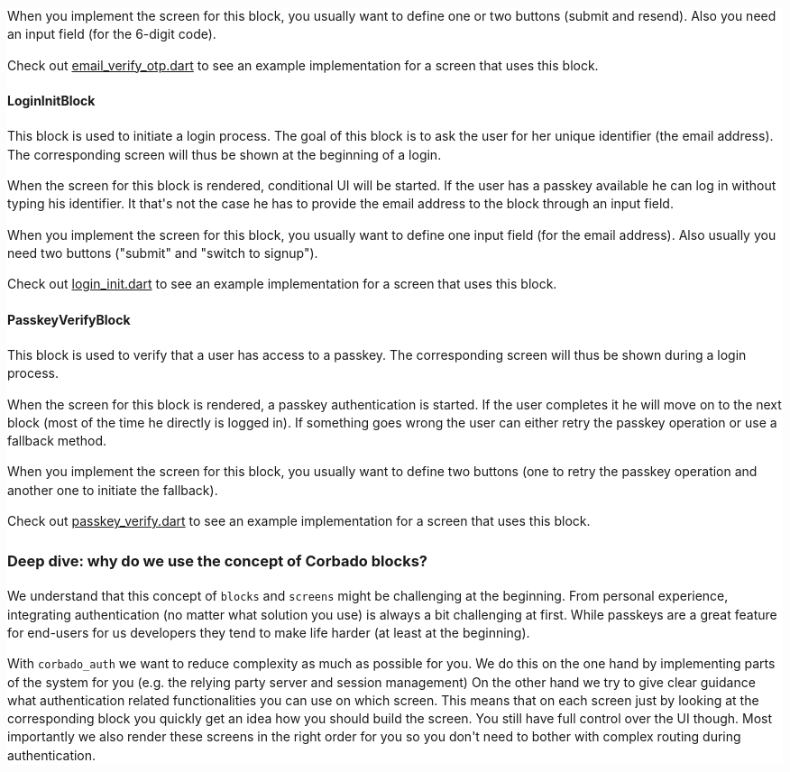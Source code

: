 When you implement the screen for this block, you usually want to define one or two buttons (submit
and resend).
Also you need an input field (for the 6-digit code).

Check
out [email_verify_otp.dart](https://github.com/corbado/example-passkeys-flutter/blob/main/lib/screens/email_verify_otp.dart)
to see an example implementation for a screen that uses this block.

#### LoginInitBlock

This block is used to initiate a login process.
The goal of this block is to ask the user for her unique identifier (the email address).
The corresponding screen will thus be shown at the beginning of a login.

When the screen for this block is rendered, conditional UI will be started.
If the user has a passkey available he can log in without typing his identifier.
It that's not the case he has to provide the email address to the block through an input field.

When you implement the screen for this block, you usually want to define one input field (for the
email address).
Also usually you need two buttons ("submit" and "switch to signup").

Check
out [login_init.dart](https://github.com/corbado/example-passkeys-flutter/blob/main/lib/screens/login_init.dart)
to see an example implementation for a screen that uses this block.

#### PasskeyVerifyBlock

This block is used to verify that a user has access to a passkey.
The corresponding screen will thus be shown during a login process.

When the screen for this block is rendered, a passkey authentication is started.
If the user completes it he will move on to the next block (most of the time he directly is logged
in).
If something goes wrong the user can either retry the passkey operation or use a fallback method.

When you implement the screen for this block, you usually want to define two buttons
(one to retry the passkey operation and another one to initiate the fallback).

Check
out [passkey_verify.dart](https://github.com/corbado/example-passkeys-flutter/blob/main/lib/screens/passkey_verify.dart)
to see an example implementation for a screen that uses this block.

### Deep dive: why do we use the concept of Corbado blocks?

We understand that this concept of `blocks` and `screens` might be challenging at the beginning.
From personal experience, integrating authentication (no matter what solution you use) is always a
bit challenging at first.
While passkeys are a great feature for end-users for us developers they tend to make life harder
(at least at the beginning).

With `corbado_auth` we want to reduce complexity as much as possible for you.
We do this on the one hand by implementing parts of the system for you (e.g. the relying party
server and session management)
On the other hand we try to give clear guidance what authentication related functionalities you can
use on which screen.
This means that on each screen just by looking at the corresponding block you quickly get an idea
how you should build the screen.
You still have full control over the UI though.
Most importantly we also render these screens in the right order for you so you don't need to bother
with complex routing during authentication.
